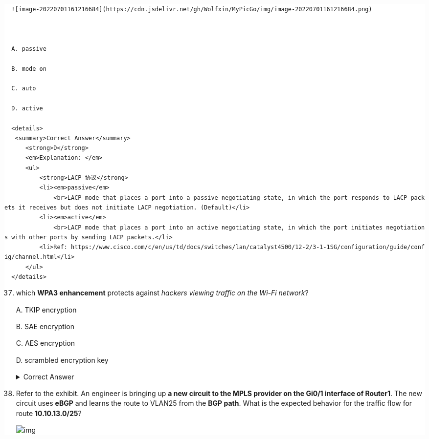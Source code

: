       ![image-20220701161216684](https://cdn.jsdelivr.net/gh/Wolfxin/MyPicGo/img/image-20220701161216684.png)

      

      A. passive

      B. mode on

      C. auto

      D. active

      <details>
       <summary>Correct Answer</summary>
          <strong>D</strong>
          <em>Explanation: </em>
          <ul>
              <strong>LACP 协议</strong>
              <li><em>passive</em>  
                  <br>LACP mode that places a port into a passive negotiating state, in which the port responds to LACP packets it receives but does not initiate LACP negotiation. (Default)</li>
              <li><em>active</em>
                  <br>LACP mode that places a port into an active negotiating state, in which the port initiates negotiations with other ports by sending LACP packets.</li>
              <li>Ref: https://www.cisco.com/c/en/us/td/docs/switches/lan/catalyst4500/12-2/3-1-1SG/configuration/guide/config/channel.html</li>
          </ul>
      </details>

37.   which **WPA3 enhancement** protects against *hackers viewing traffic on the Wi-Fi network*?

      A. TKIP encryption

      B. SAE encryption

      C. AES encryption

      D. scrambled encryption key

      <details>
       <summary>Correct Answer</summary>
          <strong>B</strong>
          <em>Explanation: </em>
          <ul>
              <li>Simultaneous Authentication of Equals (SAE): A strong authentication method used in WPA3 to authenticate wireless clients and APs and to prevent dictionary attacks for discovering pre-shared keys.</li>
              <li>Ref: https://www.cisco.com/c/en/us/td/docs/wireless/controller/9800/17-2/config-guide/b_wl_17_2_cg/wi_fi_protected_access_3.html</li>
          </ul>
      </details>

38.   Refer to the exhibit. An engineer is bringing up **a new circuit to the MPLS provider on the Gi0/1 interface of Router1**. The new circuit uses **eBGP** and learns the route to VLAN25 from the **BGP path**. What is the expected behavior for the traffic flow for route **10.10.13.0/25**?

      ![img](https://cdn.jsdelivr.net/gh/Wolfxin/MyPicGo/img/0003200001.png)
